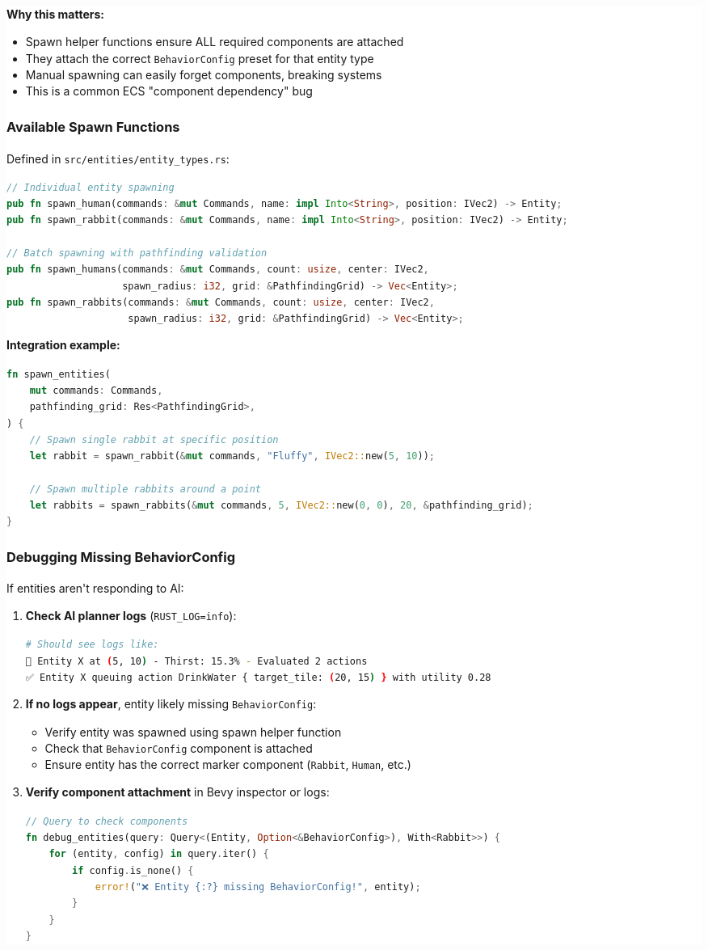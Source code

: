 **Why this matters:**
- Spawn helper functions ensure ALL required components are attached
- They attach the correct `BehaviorConfig` preset for that entity type
- Manual spawning can easily forget components, breaking systems
- This is a common ECS "component dependency" bug

### Available Spawn Functions

Defined in `src/entities/entity_types.rs`:

```rust
// Individual entity spawning
pub fn spawn_human(commands: &mut Commands, name: impl Into<String>, position: IVec2) -> Entity;
pub fn spawn_rabbit(commands: &mut Commands, name: impl Into<String>, position: IVec2) -> Entity;

// Batch spawning with pathfinding validation
pub fn spawn_humans(commands: &mut Commands, count: usize, center: IVec2, 
                    spawn_radius: i32, grid: &PathfindingGrid) -> Vec<Entity>;
pub fn spawn_rabbits(commands: &mut Commands, count: usize, center: IVec2,
                     spawn_radius: i32, grid: &PathfindingGrid) -> Vec<Entity>;
```

**Integration example:**
```rust
fn spawn_entities(
    mut commands: Commands,
    pathfinding_grid: Res<PathfindingGrid>,
) {
    // Spawn single rabbit at specific position
    let rabbit = spawn_rabbit(&mut commands, "Fluffy", IVec2::new(5, 10));
    
    // Spawn multiple rabbits around a point
    let rabbits = spawn_rabbits(&mut commands, 5, IVec2::new(0, 0), 20, &pathfinding_grid);
}
```

### Debugging Missing BehaviorConfig

If entities aren't responding to AI:

1. **Check AI planner logs** (`RUST_LOG=info`):
   ```bash
   # Should see logs like:
   🧠 Entity X at (5, 10) - Thirst: 15.3% - Evaluated 2 actions
   ✅ Entity X queuing action DrinkWater { target_tile: (20, 15) } with utility 0.28
   ```

2. **If no logs appear**, entity likely missing `BehaviorConfig`:
   - Verify entity was spawned using spawn helper function
   - Check that `BehaviorConfig` component is attached
   - Ensure entity has the correct marker component (`Rabbit`, `Human`, etc.)

3. **Verify component attachment** in Bevy inspector or logs:
   ```rust
   // Query to check components
   fn debug_entities(query: Query<(Entity, Option<&BehaviorConfig>), With<Rabbit>>) {
       for (entity, config) in query.iter() {
           if config.is_none() {
               error!("❌ Entity {:?} missing BehaviorConfig!", entity);
           }
       }
   }
   ```

